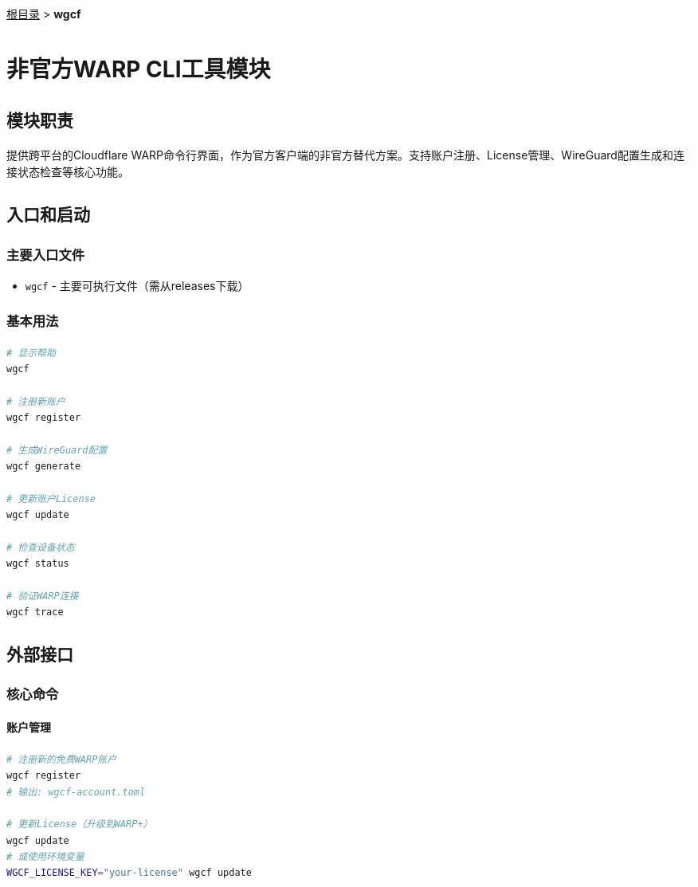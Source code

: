 [根目录](../CLAUDE.md) > **wgcf**

# 非官方WARP CLI工具模块

## 模块职责

提供跨平台的Cloudflare WARP命令行界面，作为官方客户端的非官方替代方案。支持账户注册、License管理、WireGuard配置生成和连接状态检查等核心功能。

## 入口和启动

### 主要入口文件
- `wgcf` - 主要可执行文件（需从releases下载）

### 基本用法
```bash
# 显示帮助
wgcf

# 注册新账户
wgcf register

# 生成WireGuard配置
wgcf generate

# 更新账户License
wgcf update

# 检查设备状态
wgcf status

# 验证WARP连接
wgcf trace
```

## 外部接口

### 核心命令

#### 账户管理
```bash
# 注册新的免费WARP账户
wgcf register
# 输出: wgcf-account.toml

# 更新License（升级到WARP+）
wgcf update
# 或使用环境变量
WGCF_LICENSE_KEY="your-license" wgcf update
```

